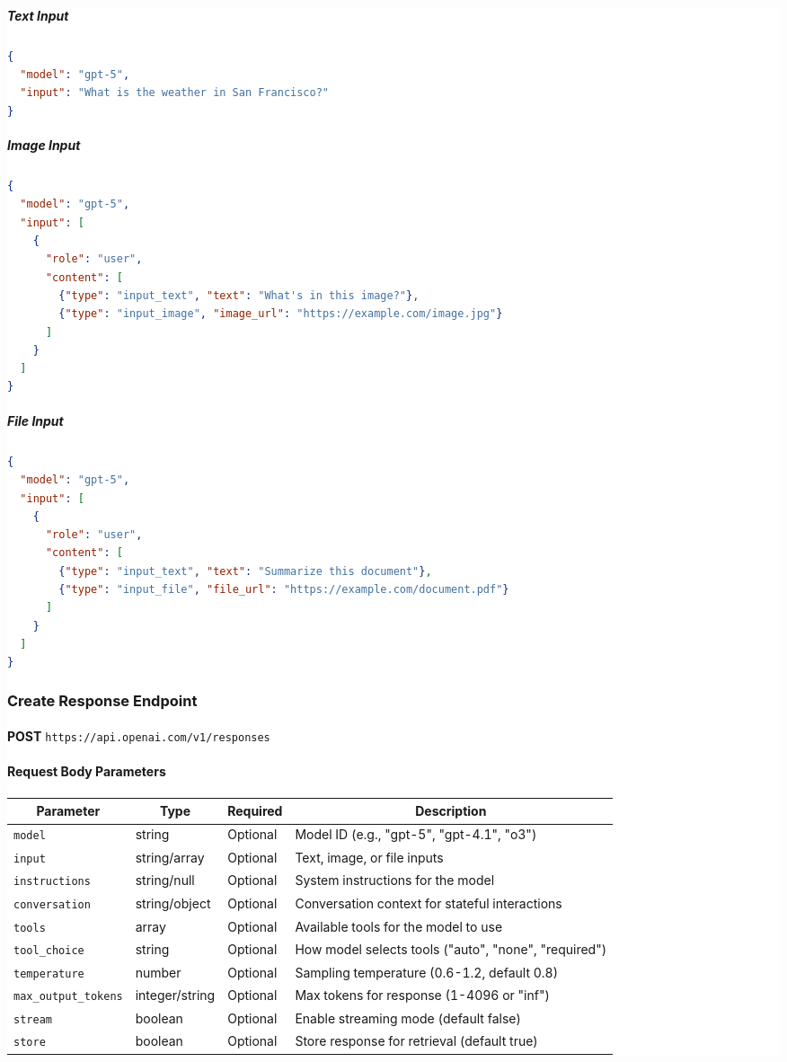 ##### Text Input
```json
{
  "model": "gpt-5",
  "input": "What is the weather in San Francisco?"
}
```

##### Image Input
```json
{
  "model": "gpt-5",
  "input": [
    {
      "role": "user",
      "content": [
        {"type": "input_text", "text": "What's in this image?"},
        {"type": "input_image", "image_url": "https://example.com/image.jpg"}
      ]
    }
  ]
}
```

##### File Input
```json
{
  "model": "gpt-5",
  "input": [
    {
      "role": "user",
      "content": [
        {"type": "input_text", "text": "Summarize this document"},
        {"type": "input_file", "file_url": "https://example.com/document.pdf"}
      ]
    }
  ]
}
```

### Create Response Endpoint

**POST** `https://api.openai.com/v1/responses`

#### Request Body Parameters

| Parameter | Type | Required | Description |
|-----------|------|----------|-------------|
| `model` | string | Optional | Model ID (e.g., "gpt-5", "gpt-4.1", "o3") |
| `input` | string/array | Optional | Text, image, or file inputs |
| `instructions` | string/null | Optional | System instructions for the model |
| `conversation` | string/object | Optional | Conversation context for stateful interactions |
| `tools` | array | Optional | Available tools for the model to use |
| `tool_choice` | string | Optional | How model selects tools ("auto", "none", "required") |
| `temperature` | number | Optional | Sampling temperature (0.6-1.2, default 0.8) |
| `max_output_tokens` | integer/string | Optional | Max tokens for response (1-4096 or "inf") |
| `stream` | boolean | Optional | Enable streaming mode (default false) |
| `store` | boolean | Optional | Store response for retrieval (default true) |